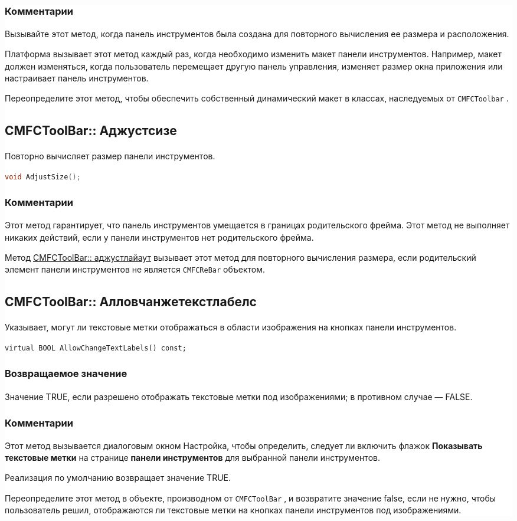 ### <a name="remarks"></a>Комментарии

Вызывайте этот метод, когда панель инструментов была создана для повторного вычисления ее размера и расположения.

Платформа вызывает этот метод каждый раз, когда необходимо изменить макет панели инструментов. Например, макет должен изменяться, когда пользователь перемещает другую панель управления, изменяет размер окна приложения или настраивает панель инструментов.

Переопределите этот метод, чтобы обеспечить собственный динамический макет в классах, наследуемых от `CMFCToolbar` .

## <a name="cmfctoolbaradjustsize"></a><a name="adjustsize"></a> CMFCToolBar:: Аджустсизе

Повторно вычисляет размер панели инструментов.

```cpp
void AdjustSize();
```

### <a name="remarks"></a>Комментарии

Этот метод гарантирует, что панель инструментов умещается в границах родительского фрейма. Этот метод не выполняет никаких действий, если у панели инструментов нет родительского фрейма.

Метод [CMFCToolBar:: аджустлайаут](#adjustlayout) вызывает этот метод для повторного вычисления размера, если родительский элемент панели инструментов не является `CMFCReBar` объектом.

## <a name="cmfctoolbarallowchangetextlabels"></a><a name="allowchangetextlabels"></a> CMFCToolBar:: Алловчанжетекстлабелс

Указывает, могут ли текстовые метки отображаться в области изображения на кнопках панели инструментов.

```
virtual BOOL AllowChangeTextLabels() const;
```

### <a name="return-value"></a>Возвращаемое значение

Значение TRUE, если разрешено отображать текстовые метки под изображениями; в противном случае — FALSE.

### <a name="remarks"></a>Комментарии

Этот метод вызывается диалоговым окном Настройка, чтобы определить, следует ли включить флажок **Показывать текстовые метки** на странице **панели инструментов** для выбранной панели инструментов.

Реализация по умолчанию возвращает значение TRUE.

Переопределите этот метод в объекте, производном от `CMFCToolBar` , и возвратите значение false, если не нужно, чтобы пользователь решил, отображаются ли текстовые метки на кнопках панели инструментов под изображениями.
